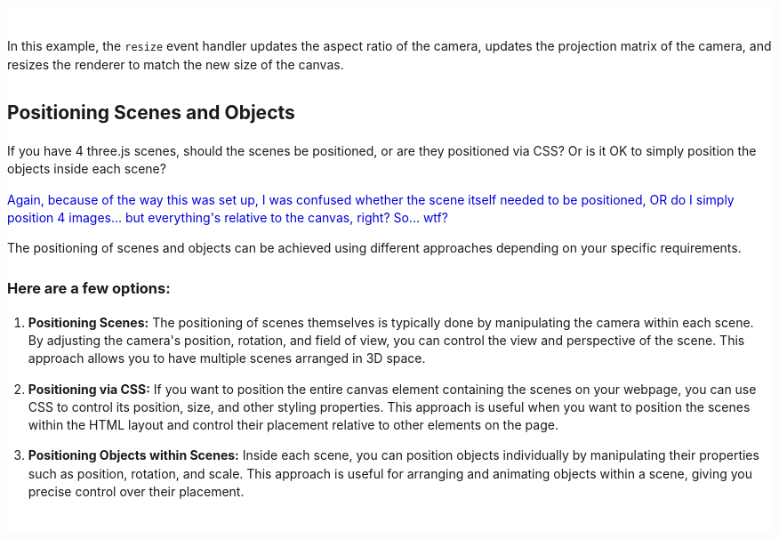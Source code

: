 <br>

In this example, the `resize` event handler updates the aspect ratio of the camera, updates the projection matrix of the camera, and resizes the renderer to match the new size of the canvas.

## Positioning Scenes and Objects

If you have 4 three.js scenes, should the scenes be positioned, or are they positioned via CSS?  Or is it OK to simply position the objects inside each scene?

<span style="color:#0000dd;">Again, because of the way this was set up, I was confused whether the scene itself needed to be positioned, OR do I simply position 4 images... but everything's relative to the canvas, right?  So... wtf?</span>

The positioning of scenes and objects can be achieved using different approaches depending on your specific requirements. 

### Here are a few options:

1. **Positioning Scenes:** The positioning of scenes themselves is typically done by manipulating the camera within each scene. By adjusting the camera's position, rotation, and field of view, you can control the view and perspective of the scene. This approach allows you to have multiple scenes arranged in 3D space.

2. **Positioning via CSS:** If you want to position the entire canvas element containing the scenes on your webpage, you can use CSS to control its position, size, and other styling properties. This approach is useful when you want to position the scenes within the HTML layout and control their placement relative to other elements on the page.

3. **Positioning Objects within Scenes:** Inside each scene, you can position objects individually by manipulating their properties such as position, rotation, and scale. This approach is useful for arranging and animating objects within a scene, giving you precise control over their placement.

<br>
